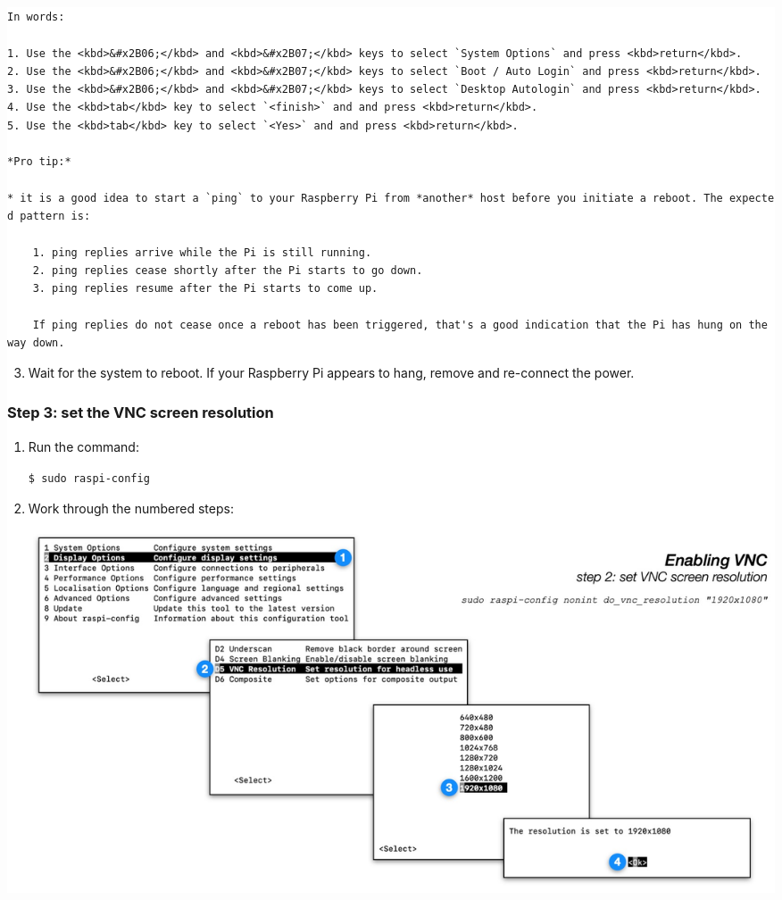 	In words:

	1. Use the <kbd>&#x2B06;</kbd> and <kbd>&#x2B07;</kbd> keys to select `System Options` and press <kbd>return</kbd>.
	2. Use the <kbd>&#x2B06;</kbd> and <kbd>&#x2B07;</kbd> keys to select `Boot / Auto Login` and press <kbd>return</kbd>.
	3. Use the <kbd>&#x2B06;</kbd> and <kbd>&#x2B07;</kbd> keys to select `Desktop Autologin` and press <kbd>return</kbd>.
	4. Use the <kbd>tab</kbd> key to select `<finish>` and and press <kbd>return</kbd>.
	5. Use the <kbd>tab</kbd> key to select `<Yes>` and and press <kbd>return</kbd>.

	*Pro tip:*

	* it is a good idea to start a `ping` to your Raspberry Pi from *another* host before you initiate a reboot. The expected pattern is:

		1. ping replies arrive while the Pi is still running.
		2. ping replies cease shortly after the Pi starts to go down.
		3. ping replies resume after the Pi starts to come up.

		If ping replies do not cease once a reboot has been triggered, that's a good indication that the Pi has hung on the way down.

3. Wait for the system to reboot. If your Raspberry Pi appears to hang, remove and re-connect the power.

<a name="setResolutionRealVNC"></a>
### Step 3: set the VNC screen resolution

1. Run the command:

	```bash
	$ sudo raspi-config
	```

2. Work through the numbered steps:

	![set VNC screen resolution](./images/vnc2.jpg)
